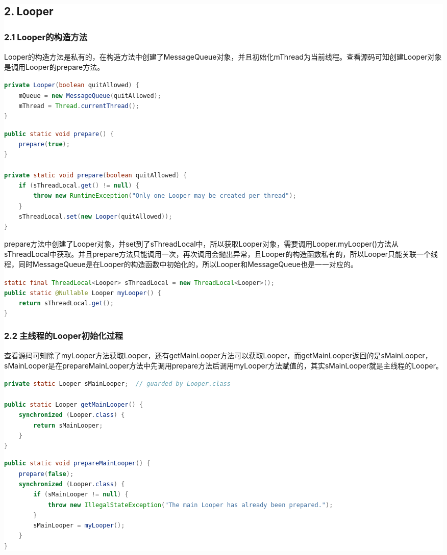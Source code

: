 ## 2. Looper

### 2.1 Looper的构造方法

Looper的构造方法是私有的，在构造方法中创建了MessageQueue对象，并且初始化mThread为当前线程。查看源码可知创建Looper对象是调用Looper的prepare方法。

```java
private Looper(boolean quitAllowed) {
    mQueue = new MessageQueue(quitAllowed);
    mThread = Thread.currentThread();
}
```

```java
public static void prepare() {
    prepare(true);
}

private static void prepare(boolean quitAllowed) {
    if (sThreadLocal.get() != null) {
        throw new RuntimeException("Only one Looper may be created per thread");
    }
    sThreadLocal.set(new Looper(quitAllowed));
}
```

prepare方法中创建了Looper对象，并set到了sThreadLocal中，所以获取Looper对象，需要调用Looper.myLooper()方法从sThreadLocal中获取。并且prepare方法只能调用一次，再次调用会抛出异常，且Looper的构造函数私有的，所以Looper只能关联一个线程，同时MessageQueue是在Looper的构造函数中初始化的，所以Looper和MessageQueue也是一一对应的。

```java
static final ThreadLocal<Looper> sThreadLocal = new ThreadLocal<Looper>();
public static @Nullable Looper myLooper() {
    return sThreadLocal.get();
}
```

### 2.2 主线程的Looper初始化过程

查看源码可知除了myLooper方法获取Looper，还有getMainLooper方法可以获取Looper，而getMainLooper返回的是sMainLooper，sMainLooper是在prepareMainLooper方法中先调用prepare方法后调用myLooper方法赋值的，其实sMainLooper就是主线程的Looper。

```java
private static Looper sMainLooper;  // guarded by Looper.class

public static Looper getMainLooper() {
    synchronized (Looper.class) {
        return sMainLooper;
    }
}
```

```java
public static void prepareMainLooper() {
    prepare(false);
    synchronized (Looper.class) {
        if (sMainLooper != null) {
            throw new IllegalStateException("The main Looper has already been prepared.");
        }
        sMainLooper = myLooper();
    }
}
```
